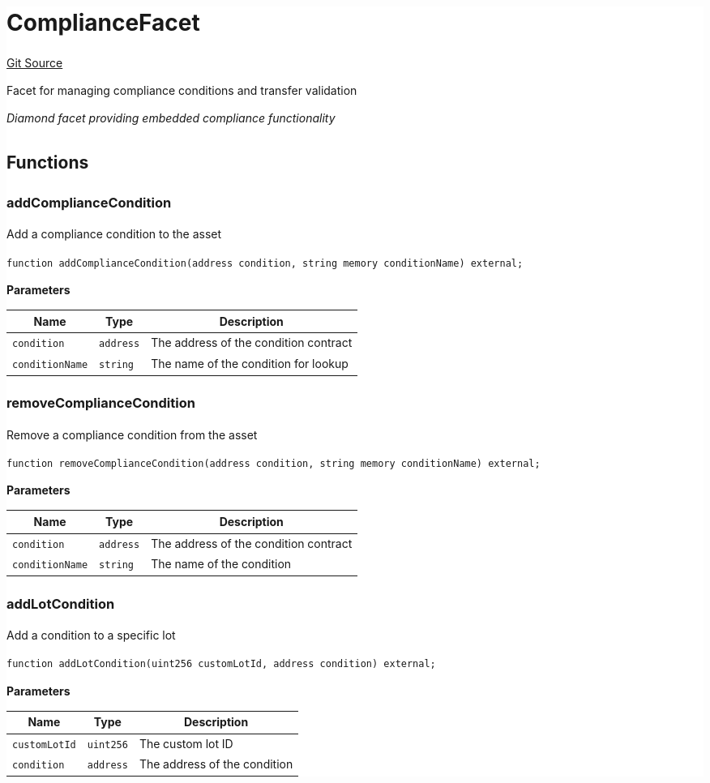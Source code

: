 # ComplianceFacet
[Git Source](https://github.com/capsign/protocol/blob/dfa6820124c5610a6bfa06329447dbae7c24bc0a/src/Tokenization/assets/facets/ComplianceFacet.sol)

Facet for managing compliance conditions and transfer validation

*Diamond facet providing embedded compliance functionality*


## Functions
### addComplianceCondition

Add a compliance condition to the asset


```solidity
function addComplianceCondition(address condition, string memory conditionName) external;
```
**Parameters**

|Name|Type|Description|
|----|----|-----------|
|`condition`|`address`|The address of the condition contract|
|`conditionName`|`string`|The name of the condition for lookup|


### removeComplianceCondition

Remove a compliance condition from the asset


```solidity
function removeComplianceCondition(address condition, string memory conditionName) external;
```
**Parameters**

|Name|Type|Description|
|----|----|-----------|
|`condition`|`address`|The address of the condition contract|
|`conditionName`|`string`|The name of the condition|


### addLotCondition

Add a condition to a specific lot


```solidity
function addLotCondition(uint256 customLotId, address condition) external;
```
**Parameters**

|Name|Type|Description|
|----|----|-----------|
|`customLotId`|`uint256`|The custom lot ID|
|`condition`|`address`|The address of the condition|
